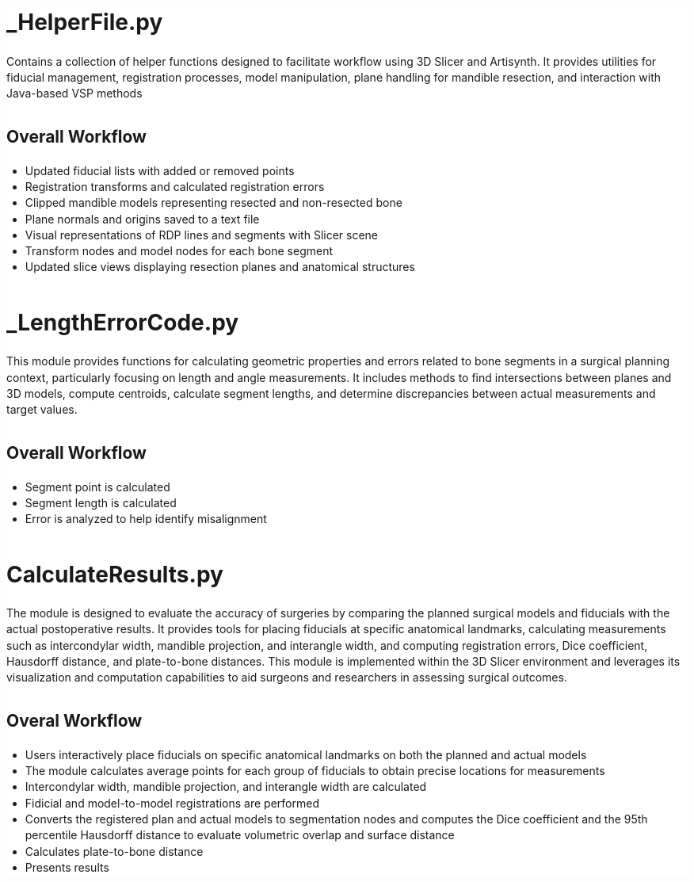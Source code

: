 # _HelperFile.py
Contains a collection of helper functions designed to facilitate workflow using 3D Slicer and Artisynth. It provides utilities for fiducial management, registration processes, model manipulation, plane handling for mandible resection, and interaction with Java-based VSP methods

## Overall Workflow
- Updated fiducial lists with added or removed points
- Registration transforms and calculated registration errors
- Clipped mandible models representing resected and non-resected bone
- Plane normals and origins saved to a text file
- Visual representations of RDP lines and segments with Slicer scene
- Transform nodes and model nodes for each bone segment
- Updated slice views displaying resection planes and anatomical structures

# _LengthErrorCode.py
This module provides functions for calculating geometric properties and errors related to bone segments in a surgical planning context, particularly focusing on length and angle measurements. It includes methods to find intersections between planes and 3D models, compute centroids, calculate segment lengths, and determine discrepancies between actual measurements and target values.

## Overall Workflow
- Segment point is calculated
- Segment length is calculated
- Error is analyzed to help identify misalignment

# CalculateResults.py
The module is designed to evaluate the accuracy of surgeries by comparing the planned surgical models and fiducials with the actual postoperative results. It provides tools for placing fiducials at specific anatomical landmarks, calculating measurements such as intercondylar width, mandible projection, and interangle width, and computing registration errors, Dice coefficient, Hausdorff distance, and plate-to-bone distances. This module is implemented within the 3D Slicer environment and leverages its visualization and computation capabilities to aid surgeons and researchers in assessing surgical outcomes.

## Overal Workflow
- Users interactively place fiducials on specific anatomical landmarks on both the planned and actual models
- The module calculates average points for each group of fiducials to obtain precise locations for measurements
- Intercondylar width, mandible projection, and interangle width are calculated
- Fidicial and model-to-model registrations are performed
- Converts the registered plan and actual models to segmentation nodes and computes the Dice coefficient and the 95th percentile Hausdorff distance to evaluate volumetric overlap and surface distance
- Calculates plate-to-bone distance
- Presents results
